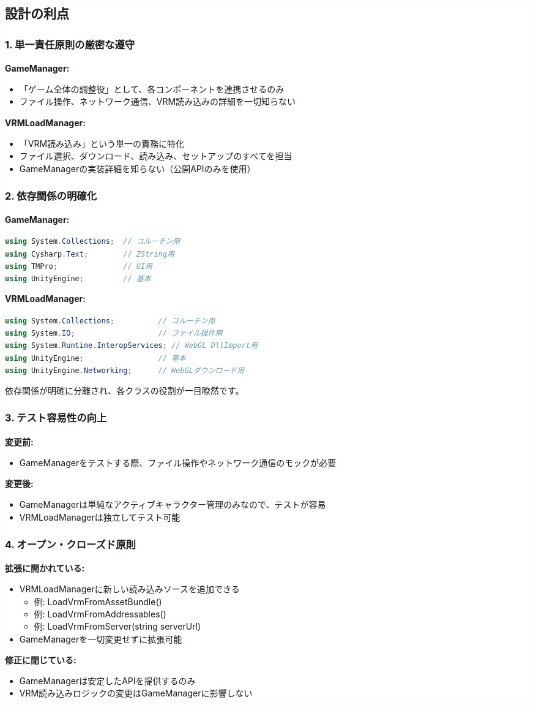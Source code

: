 ## 設計の利点

### 1. 単一責任原則の厳密な遵守

**GameManager:**
- 「ゲーム全体の調整役」として、各コンポーネントを連携させるのみ
- ファイル操作、ネットワーク通信、VRM読み込みの詳細を一切知らない

**VRMLoadManager:**
- 「VRM読み込み」という単一の責務に特化
- ファイル選択、ダウンロード、読み込み、セットアップのすべてを担当
- GameManagerの実装詳細を知らない（公開APIのみを使用）

### 2. 依存関係の明確化

**GameManager:**
```csharp
using System.Collections;  // コルーチン用
using Cysharp.Text;        // ZString用
using TMPro;               // UI用
using UnityEngine;         // 基本
```

**VRMLoadManager:**
```csharp
using System.Collections;          // コルーチン用
using System.IO;                   // ファイル操作用
using System.Runtime.InteropServices; // WebGL DllImport用
using UnityEngine;                 // 基本
using UnityEngine.Networking;      // WebGLダウンロード用
```

依存関係が明確に分離され、各クラスの役割が一目瞭然です。

### 3. テスト容易性の向上

**変更前:**
- GameManagerをテストする際、ファイル操作やネットワーク通信のモックが必要

**変更後:**
- GameManagerは単純なアクティブキャラクター管理のみなので、テストが容易
- VRMLoadManagerは独立してテスト可能

### 4. オープン・クローズド原則

**拡張に開かれている:**
- VRMLoadManagerに新しい読み込みソースを追加できる
  - 例: LoadVrmFromAssetBundle()
  - 例: LoadVrmFromAddressables()
  - 例: LoadVrmFromServer(string serverUrl)
- GameManagerを一切変更せずに拡張可能

**修正に閉じている:**
- GameManagerは安定したAPIを提供するのみ
- VRM読み込みロジックの変更はGameManagerに影響しない
